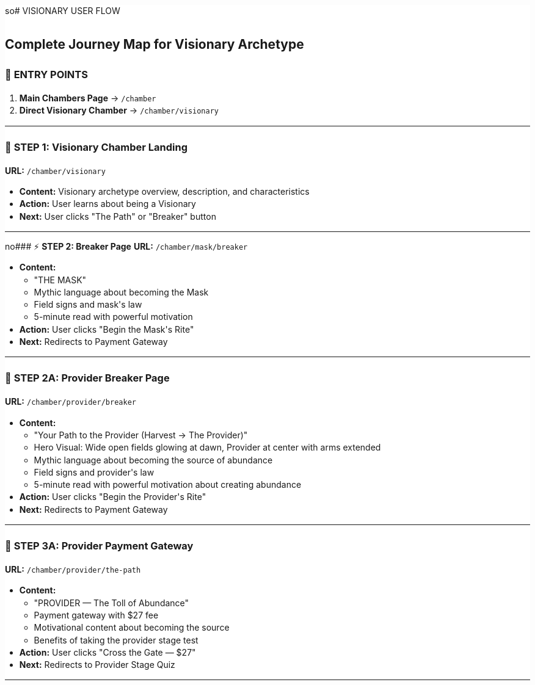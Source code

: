 so# VISIONARY USER FLOW

## Complete Journey Map for Visionary Archetype

### 🚀 **ENTRY POINTS**
1. **Main Chambers Page** → `/chamber`
2. **Direct Visionary Chamber** → `/chamber/visionary`

---

### 📍 **STEP 1: Visionary Chamber Landing**
**URL:** `/chamber/visionary`
- **Content:** Visionary archetype overview, description, and characteristics
- **Action:** User learns about being a Visionary
- **Next:** User clicks "The Path" or "Breaker" button

---

no### ⚡ **STEP 2: Breaker Page**
**URL:** `/chamber/mask/breaker`
- **Content:**
  - "THE MASK"
  - Mythic language about becoming the Mask
  - Field signs and mask's law
  - 5-minute read with powerful motivation
- **Action:** User clicks "Begin the Mask's Rite"
- **Next:** Redirects to Payment Gateway

---

### 🌟 **STEP 2A: Provider Breaker Page**
**URL:** `/chamber/provider/breaker`
- **Content:**
  - "Your Path to the Provider (Harvest → The Provider)"
  - Hero Visual: Wide open fields glowing at dawn, Provider at center with arms extended
  - Mythic language about becoming the source of abundance
  - Field signs and provider's law
  - 5-minute read with powerful motivation about creating abundance
- **Action:** User clicks "Begin the Provider's Rite"
- **Next:** Redirects to Payment Gateway

---

### 🌾 **STEP 3A: Provider Payment Gateway**
**URL:** `/chamber/provider/the-path`
- **Content:** 
  - "PROVIDER — The Toll of Abundance"
  - Payment gateway with $27 fee
  - Motivational content about becoming the source
  - Benefits of taking the provider stage test
- **Action:** User clicks "Cross the Gate — $27"
- **Next:** Redirects to Provider Stage Quiz

---